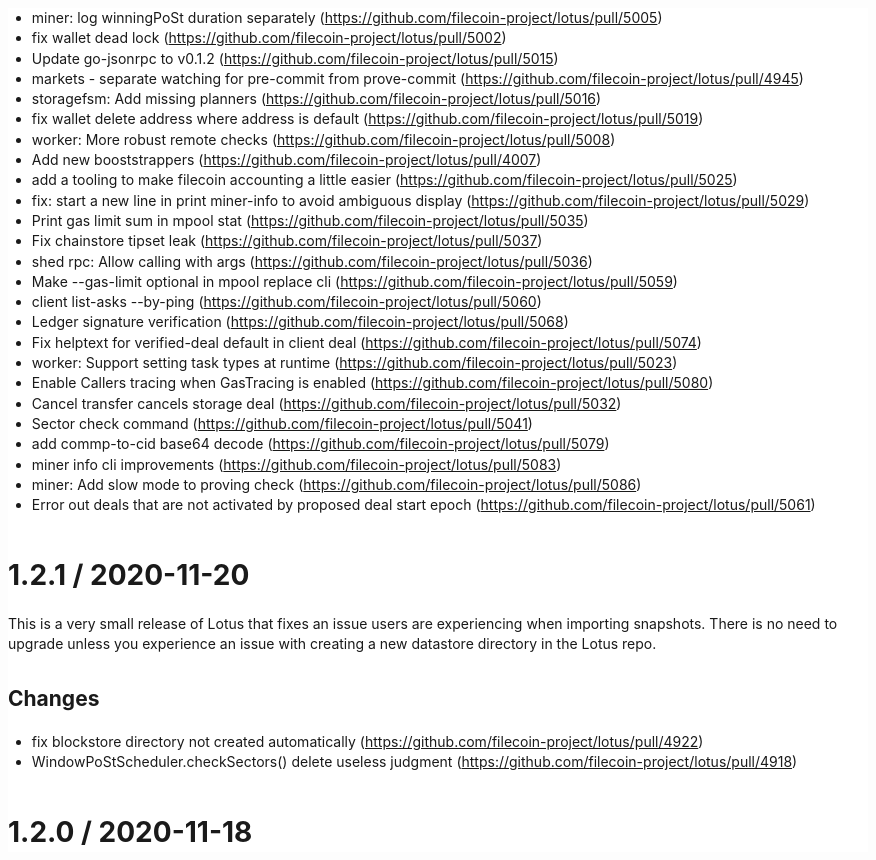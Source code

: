 - miner: log winningPoSt duration separately (https://github.com/filecoin-project/lotus/pull/5005)
- fix wallet dead lock (https://github.com/filecoin-project/lotus/pull/5002)
- Update go-jsonrpc to v0.1.2 (https://github.com/filecoin-project/lotus/pull/5015)
- markets - separate watching for pre-commit from prove-commit (https://github.com/filecoin-project/lotus/pull/4945)
- storagefsm: Add missing planners (https://github.com/filecoin-project/lotus/pull/5016)
- fix wallet delete address where address is default (https://github.com/filecoin-project/lotus/pull/5019)
- worker: More robust remote checks (https://github.com/filecoin-project/lotus/pull/5008)
- Add new booststrappers (https://github.com/filecoin-project/lotus/pull/4007)
- add a tooling to make filecoin accounting a little easier (https://github.com/filecoin-project/lotus/pull/5025)
- fix: start a new line in print miner-info to avoid ambiguous display (https://github.com/filecoin-project/lotus/pull/5029)
- Print gas limit sum in mpool stat (https://github.com/filecoin-project/lotus/pull/5035)
- Fix chainstore tipset leak (https://github.com/filecoin-project/lotus/pull/5037)
- shed rpc: Allow calling with args (https://github.com/filecoin-project/lotus/pull/5036)
- Make --gas-limit optional in mpool replace cli (https://github.com/filecoin-project/lotus/pull/5059)
- client list-asks --by-ping (https://github.com/filecoin-project/lotus/pull/5060)
- Ledger signature verification (https://github.com/filecoin-project/lotus/pull/5068)
- Fix helptext for verified-deal default in client deal (https://github.com/filecoin-project/lotus/pull/5074)
- worker: Support setting task types at runtime (https://github.com/filecoin-project/lotus/pull/5023)
- Enable Callers tracing when GasTracing is enabled (https://github.com/filecoin-project/lotus/pull/5080)
- Cancel transfer cancels storage deal (https://github.com/filecoin-project/lotus/pull/5032)
- Sector check command (https://github.com/filecoin-project/lotus/pull/5041)
- add commp-to-cid base64 decode (https://github.com/filecoin-project/lotus/pull/5079)
- miner info cli improvements (https://github.com/filecoin-project/lotus/pull/5083)
- miner: Add slow mode to proving check (https://github.com/filecoin-project/lotus/pull/5086)
- Error out deals that are not activated by proposed deal start epoch (https://github.com/filecoin-project/lotus/pull/5061)

# 1.2.1 / 2020-11-20
          
This is a very small release of Lotus that fixes an issue users are experiencing when importing snapshots. There is no need to upgrade unless you experience an issue with creating a new datastore directory in the Lotus repo.
          
## Changes

- fix blockstore directory not created automatically (https://github.com/filecoin-project/lotus/pull/4922)
- WindowPoStScheduler.checkSectors() delete useless judgment (https://github.com/filecoin-project/lotus/pull/4918)


# 1.2.0 / 2020-11-18
